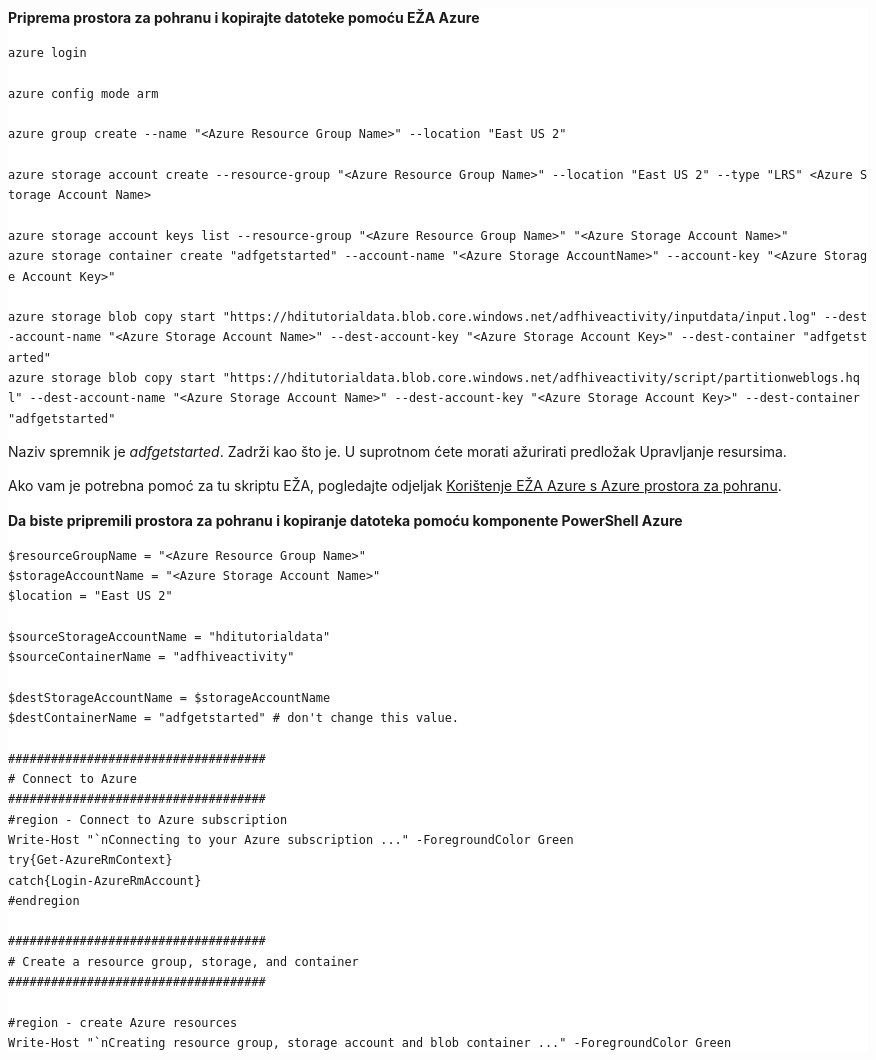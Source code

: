 **Priprema prostora za pohranu i kopirajte datoteke pomoću EŽA Azure**

    azure login
    
    azure config mode arm

    azure group create --name "<Azure Resource Group Name>" --location "East US 2"

    azure storage account create --resource-group "<Azure Resource Group Name>" --location "East US 2" --type "LRS" <Azure Storage Account Name>

    azure storage account keys list --resource-group "<Azure Resource Group Name>" "<Azure Storage Account Name>"
    azure storage container create "adfgetstarted" --account-name "<Azure Storage AccountName>" --account-key "<Azure Storage Account Key>"

    azure storage blob copy start "https://hditutorialdata.blob.core.windows.net/adfhiveactivity/inputdata/input.log" --dest-account-name "<Azure Storage Account Name>" --dest-account-key "<Azure Storage Account Key>" --dest-container "adfgetstarted" 
    azure storage blob copy start "https://hditutorialdata.blob.core.windows.net/adfhiveactivity/script/partitionweblogs.hql" --dest-account-name "<Azure Storage Account Name>" --dest-account-key "<Azure Storage Account Key>" --dest-container "adfgetstarted" 

Naziv spremnik je *adfgetstarted*.  Zadrži kao što je. U suprotnom ćete morati ažurirati predložak Upravljanje resursima.

Ako vam je potrebna pomoć za tu skriptu EŽA, pogledajte odjeljak [Korištenje EŽA Azure s Azure prostora za pohranu](../storage/storage-azure-cli.md).

**Da biste pripremili prostora za pohranu i kopiranje datoteka pomoću komponente PowerShell Azure**

    $resourceGroupName = "<Azure Resource Group Name>"
    $storageAccountName = "<Azure Storage Account Name>"
    $location = "East US 2"

    $sourceStorageAccountName = "hditutorialdata"  
    $sourceContainerName = "adfhiveactivity"

    $destStorageAccountName = $storageAccountName
    $destContainerName = "adfgetstarted" # don't change this value.

    ####################################
    # Connect to Azure
    ####################################
    #region - Connect to Azure subscription
    Write-Host "`nConnecting to your Azure subscription ..." -ForegroundColor Green
    try{Get-AzureRmContext}
    catch{Login-AzureRmAccount}
    #endregion

    ####################################
    # Create a resource group, storage, and container
    ####################################

    #region - create Azure resources
    Write-Host "`nCreating resource group, storage account and blob container ..." -ForegroundColor Green

